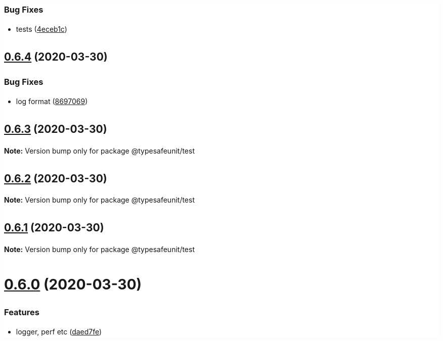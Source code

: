 
### Bug Fixes

* tests ([4eceb1c](https://github.com/izatop/typesafeunit/commit/4eceb1c21800ded78ac06c85f4969a58ad83d115))





## [0.6.4](https://github.com/izatop/typesafeunit/compare/v0.6.3...v0.6.4) (2020-03-30)


### Bug Fixes

* log format ([8697069](https://github.com/izatop/typesafeunit/commit/86970698f70363b24478e3b1320c738d0b5fbbdc))





## [0.6.3](https://github.com/izatop/typesafeunit/compare/v0.6.2...v0.6.3) (2020-03-30)

**Note:** Version bump only for package @typesafeunit/test





## [0.6.2](https://github.com/izatop/typesafeunit/compare/v0.6.1...v0.6.2) (2020-03-30)

**Note:** Version bump only for package @typesafeunit/test





## [0.6.1](https://github.com/izatop/typesafeunit/compare/v0.6.0...v0.6.1) (2020-03-30)

**Note:** Version bump only for package @typesafeunit/test





# [0.6.0](https://github.com/izatop/typesafeunit/compare/v0.5.2...v0.6.0) (2020-03-30)


### Features

* logger, perf etc ([daed7fe](https://github.com/izatop/typesafeunit/commit/daed7fe86ea6e9cb3bd90830a77167e6f9e21755))

